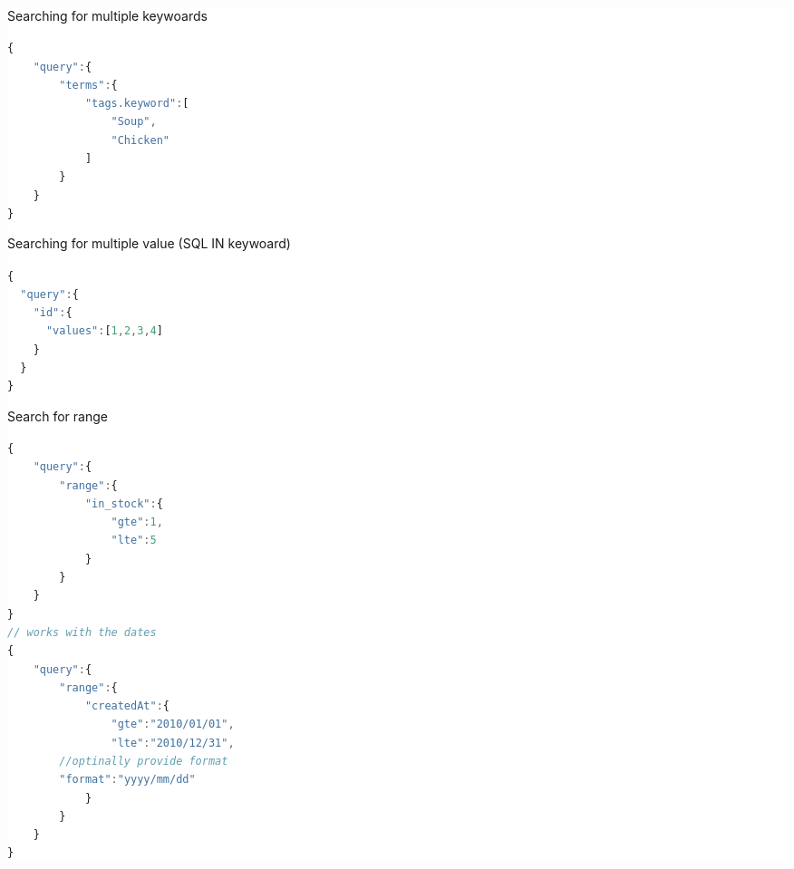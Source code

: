 Searching for multiple keywoards

```javascript
{
	"query":{
		"terms":{
			"tags.keyword":[
				"Soup",
				"Chicken"
			]
		}
	}
}
```

Searching for multiple value (SQL IN keywoard)

```javascript
{
  "query":{
    "id":{
      "values":[1,2,3,4]
    }
  }
}
```

Search for range

```javascript
{
	"query":{
		"range":{
			"in_stock":{
				"gte":1,
				"lte":5
			}
		}
	}
}
// works with the dates
{
	"query":{
		"range":{
			"createdAt":{
				"gte":"2010/01/01",
				"lte":"2010/12/31",
        //optinally provide format
        "format":"yyyy/mm/dd"
			}
		}
	}
}
```
